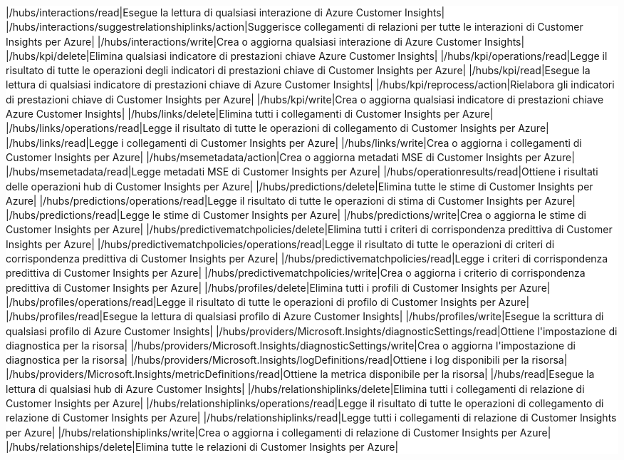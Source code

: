 |/hubs/interactions/read|Esegue la lettura di qualsiasi interazione di Azure Customer Insights|
|/hubs/interactions/suggestrelationshiplinks/action|Suggerisce collegamenti di relazioni per tutte le interazioni di Customer Insights per Azure|
|/hubs/interactions/write|Crea o aggiorna qualsiasi interazione di Azure Customer Insights|
|/hubs/kpi/delete|Elimina qualsiasi indicatore di prestazioni chiave Azure Customer Insights|
|/hubs/kpi/operations/read|Legge il risultato di tutte le operazioni degli indicatori di prestazioni chiave di Customer Insights per Azure|
|/hubs/kpi/read|Esegue la lettura di qualsiasi indicatore di prestazioni chiave di Azure Customer Insights|
|/hubs/kpi/reprocess/action|Rielabora gli indicatori di prestazioni chiave di Customer Insights per Azure|
|/hubs/kpi/write|Crea o aggiorna qualsiasi indicatore di prestazioni chiave Azure Customer Insights|
|/hubs/links/delete|Elimina tutti i collegamenti di Customer Insights per Azure|
|/hubs/links/operations/read|Legge il risultato di tutte le operazioni di collegamento di Customer Insights per Azure|
|/hubs/links/read|Legge i collegamenti di Customer Insights per Azure|
|/hubs/links/write|Crea o aggiorna i collegamenti di Customer Insights per Azure|
|/hubs/msemetadata/action|Crea o aggiorna metadati MSE di Customer Insights per Azure|
|/hubs/msemetadata/read|Legge metadati MSE di Customer Insights per Azure|
|/hubs/operationresults/read|Ottiene i risultati delle operazioni hub di Customer Insights per Azure|
|/hubs/predictions/delete|Elimina tutte le stime di Customer Insights per Azure|
|/hubs/predictions/operations/read|Legge il risultato di tutte le operazioni di stima di Customer Insights per Azure|
|/hubs/predictions/read|Legge le stime di Customer Insights per Azure|
|/hubs/predictions/write|Crea o aggiorna le stime di Customer Insights per Azure|
|/hubs/predictivematchpolicies/delete|Elimina tutti i criteri di corrispondenza predittiva di Customer Insights per Azure|
|/hubs/predictivematchpolicies/operations/read|Legge il risultato di tutte le operazioni di criteri di corrispondenza predittiva di Customer Insights per Azure|
|/hubs/predictivematchpolicies/read|Legge i criteri di corrispondenza predittiva di Customer Insights per Azure|
|/hubs/predictivematchpolicies/write|Crea o aggiorna i criterio di corrispondenza predittiva di Customer Insights per Azure|
|/hubs/profiles/delete|Elimina tutti i profili di Customer Insights per Azure|
|/hubs/profiles/operations/read|Legge il risultato di tutte le operazioni di profilo di Customer Insights per Azure|
|/hubs/profiles/read|Esegue la lettura di qualsiasi profilo di Azure Customer Insights|
|/hubs/profiles/write|Esegue la scrittura di qualsiasi profilo di Azure Customer Insights|
|/hubs/providers/Microsoft.Insights/diagnosticSettings/read|Ottiene l'impostazione di diagnostica per la risorsa|
|/hubs/providers/Microsoft.Insights/diagnosticSettings/write|Crea o aggiorna l'impostazione di diagnostica per la risorsa|
|/hubs/providers/Microsoft.Insights/logDefinitions/read|Ottiene i log disponibili per la risorsa|
|/hubs/providers/Microsoft.Insights/metricDefinitions/read|Ottiene la metrica disponibile per la risorsa|
|/hubs/read|Esegue la lettura di qualsiasi hub di Azure Customer Insights|
|/hubs/relationshiplinks/delete|Elimina tutti i collegamenti di relazione di Customer Insights per Azure|
|/hubs/relationshiplinks/operations/read|Legge il risultato di tutte le operazioni di collegamento di relazione di Customer Insights per Azure|
|/hubs/relationshiplinks/read|Legge tutti i collegamenti di relazione di Customer Insights per Azure|
|/hubs/relationshiplinks/write|Crea o aggiorna i collegamenti di relazione di Customer Insights per Azure|
|/hubs/relationships/delete|Elimina tutte le relazioni di Customer Insights per Azure|